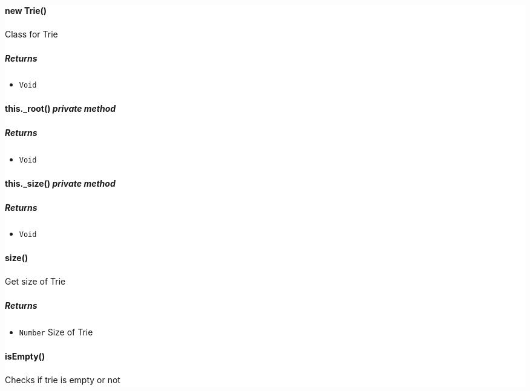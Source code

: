 
#### new Trie() 

Class for Trie






##### Returns


- `Void`



#### this._root()  *private method*








##### Returns


- `Void`



#### this._size()  *private method*








##### Returns


- `Void`



#### size() 

Get size of Trie






##### Returns


- `Number`  Size of Trie



#### isEmpty() 

Checks if trie is empty or not





